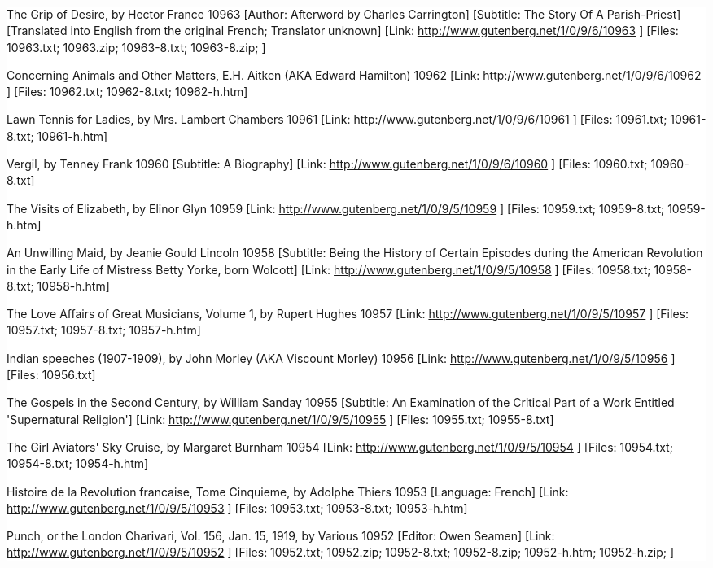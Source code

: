 The Grip of Desire, by Hector France                                     10963
  [Author: Afterword by Charles Carrington]
  [Subtitle: The Story Of A Parish-Priest]
  [Translated into English from the original French; Translator unknown]
  [Link: http://www.gutenberg.net/1/0/9/6/10963 ]
  [Files: 10963.txt; 10963.zip; 10963-8.txt; 10963-8.zip; ]

Concerning Animals and Other Matters, E.H. Aitken (AKA Edward Hamilton)  10962
  [Link: http://www.gutenberg.net/1/0/9/6/10962 ]
  [Files: 10962.txt; 10962-8.txt; 10962-h.htm]

Lawn Tennis for Ladies, by Mrs. Lambert Chambers                         10961
  [Link: http://www.gutenberg.net/1/0/9/6/10961 ]
  [Files: 10961.txt; 10961-8.txt; 10961-h.htm]

Vergil, by Tenney Frank                                                  10960
  [Subtitle: A Biography]
  [Link: http://www.gutenberg.net/1/0/9/6/10960 ]
  [Files: 10960.txt; 10960-8.txt]

The Visits of Elizabeth, by Elinor Glyn                                  10959
  [Link: http://www.gutenberg.net/1/0/9/5/10959 ]
  [Files: 10959.txt; 10959-8.txt; 10959-h.htm]

An Unwilling Maid, by Jeanie Gould Lincoln                               10958
  [Subtitle: Being the History of Certain Episodes during the American
   Revolution in the Early Life of Mistress Betty Yorke, born Wolcott]
  [Link: http://www.gutenberg.net/1/0/9/5/10958 ]
  [Files: 10958.txt; 10958-8.txt; 10958-h.htm]

The Love Affairs of Great Musicians, Volume 1, by Rupert Hughes          10957
  [Link: http://www.gutenberg.net/1/0/9/5/10957 ]
  [Files: 10957.txt; 10957-8.txt; 10957-h.htm]

Indian speeches (1907-1909), by John Morley (AKA Viscount Morley)        10956
  [Link: http://www.gutenberg.net/1/0/9/5/10956 ]
  [Files: 10956.txt]

The Gospels in the Second Century, by William Sanday                     10955
  [Subtitle: An Examination of the Critical Part of a Work
   Entitled 'Supernatural Religion']
  [Link: http://www.gutenberg.net/1/0/9/5/10955 ]
  [Files: 10955.txt; 10955-8.txt]

The Girl Aviators' Sky Cruise, by Margaret Burnham                       10954
  [Link: http://www.gutenberg.net/1/0/9/5/10954 ]
  [Files: 10954.txt; 10954-8.txt; 10954-h.htm]

Histoire de la Revolution francaise, Tome Cinquieme, by Adolphe Thiers   10953
  [Language: French]
  [Link: http://www.gutenberg.net/1/0/9/5/10953 ]
  [Files: 10953.txt; 10953-8.txt; 10953-h.htm]

Punch, or the London Charivari, Vol. 156, Jan. 15, 1919, by Various      10952
  [Editor: Owen Seamen]
  [Link: http://www.gutenberg.net/1/0/9/5/10952 ]
  [Files: 10952.txt; 10952.zip; 10952-8.txt; 10952-8.zip; 10952-h.htm;
   10952-h.zip; ]

